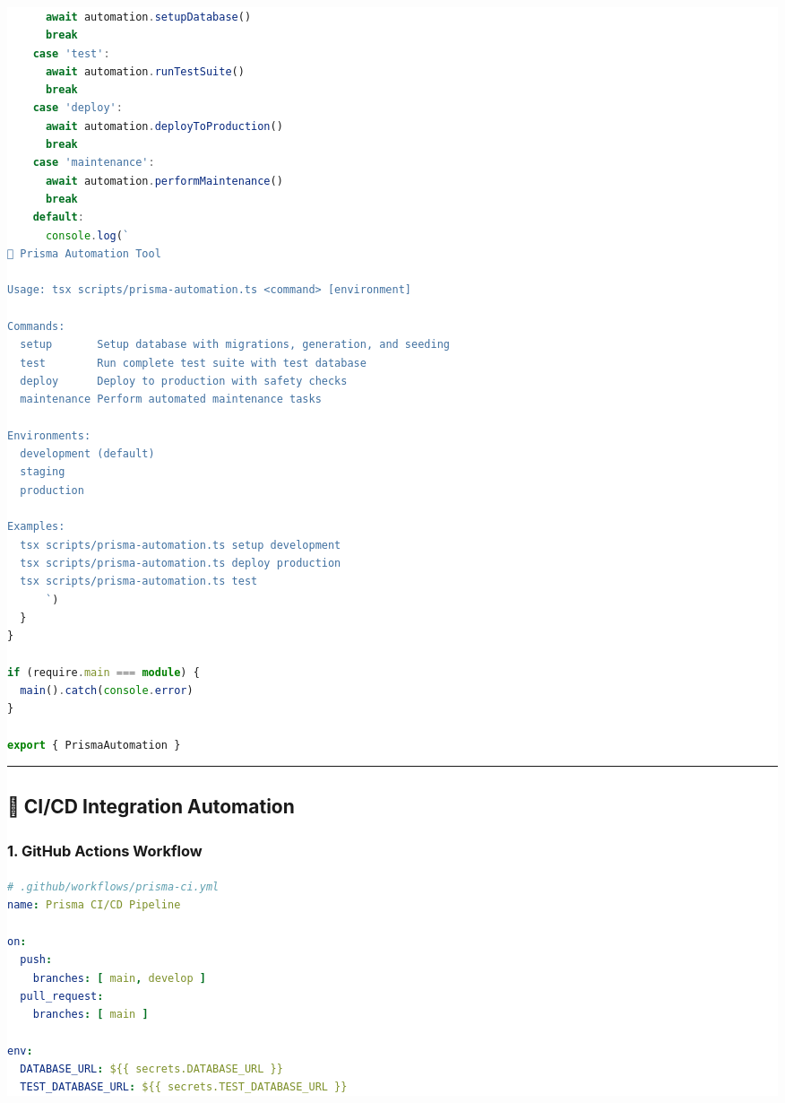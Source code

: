 ```typescript
      await automation.setupDatabase()
      break
    case 'test':
      await automation.runTestSuite()
      break
    case 'deploy':
      await automation.deployToProduction()
      break
    case 'maintenance':
      await automation.performMaintenance()
      break
    default:
      console.log(`
🔧 Prisma Automation Tool

Usage: tsx scripts/prisma-automation.ts <command> [environment]

Commands:
  setup       Setup database with migrations, generation, and seeding
  test        Run complete test suite with test database
  deploy      Deploy to production with safety checks
  maintenance Perform automated maintenance tasks

Environments:
  development (default)
  staging
  production

Examples:
  tsx scripts/prisma-automation.ts setup development
  tsx scripts/prisma-automation.ts deploy production
  tsx scripts/prisma-automation.ts test
      `)
  }
}

if (require.main === module) {
  main().catch(console.error)
}

export { PrismaAutomation }
```

---

## 🔄 CI/CD Integration Automation

### 1. GitHub Actions Workflow

```yaml
# .github/workflows/prisma-ci.yml
name: Prisma CI/CD Pipeline

on:
  push:
    branches: [ main, develop ]
  pull_request:
    branches: [ main ]

env:
  DATABASE_URL: ${{ secrets.DATABASE_URL }}
  TEST_DATABASE_URL: ${{ secrets.TEST_DATABASE_URL }}

```